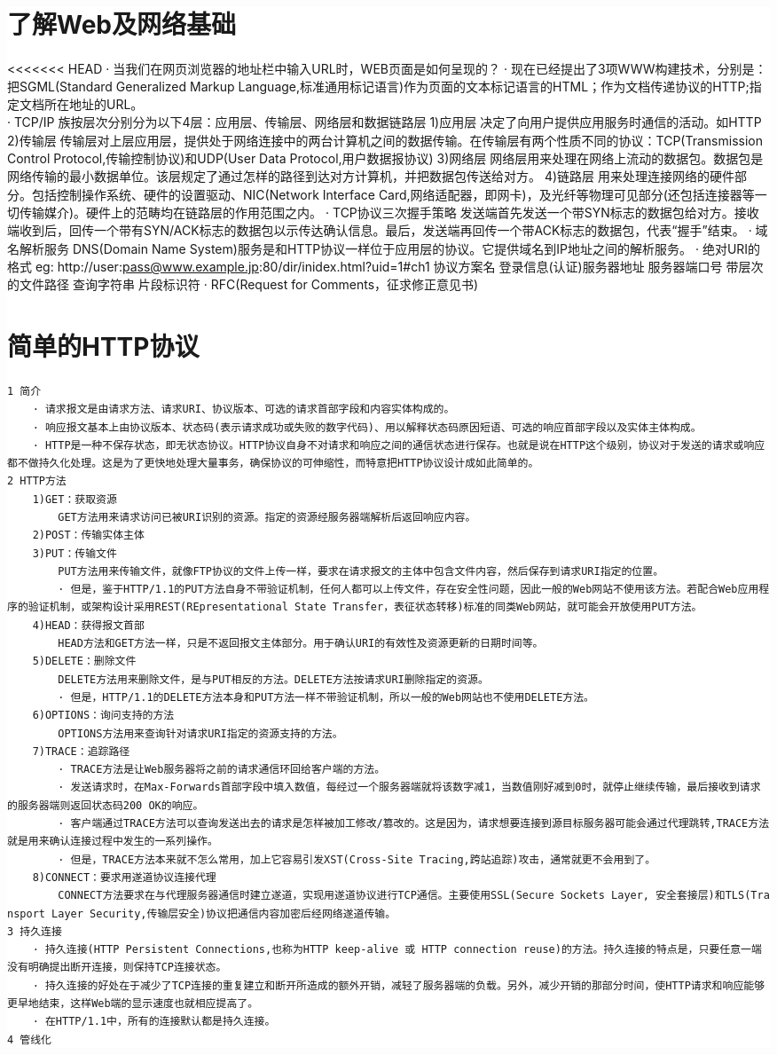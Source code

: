 # 了解Web及网络基础
<<<<<<< HEAD
	· 当我们在网页浏览器的地址栏中输入URL时，WEB页面是如何呈现的？
	· 现在已经提出了3项WWW构建技术，分别是：把SGML(Standard Generalized Markup Language,标准通用标记语言)作为页面的文本标记语言的HTML；作为文档传递协议的HTTP;指定文档所在地址的URL。  
	· TCP/IP 族按层次分别分为以下4层：应用层、传输层、网络层和数据链路层
		1)应用层
			决定了向用户提供应用服务时通信的活动。如HTTP
		2)传输层
			传输层对上层应用层，提供处于网络连接中的两台计算机之间的数据传输。在传输层有两个性质不同的协议：TCP(Transmission Control Protocol,传输控制协议)和UDP(User Data Protocol,用户数据报协议)
		3)网络层
			网络层用来处理在网络上流动的数据包。数据包是网络传输的最小数据单位。该层规定了通过怎样的路径到达对方计算机，并把数据包传送给对方。
		4)链路层
			用来处理连接网络的硬件部分。包括控制操作系统、硬件的设置驱动、NIC(Network Interface Card,网络适配器，即网卡)，及光纤等物理可见部分(还包括连接器等一切传输媒介)。硬件上的范畴均在链路层的作用范围之内。
	· TCP协议三次握手策略
		发送端首先发送一个带SYN标志的数据包给对方。接收端收到后，回传一个带有SYN/ACK标志的数据包以示传达确认信息。最后，发送端再回传一个带ACK标志的数据包，代表“握手”结束。
	· 域名解析服务
		 DNS(Domain Name System)服务是和HTTP协议一样位于应用层的协议。它提供域名到IP地址之间的解析服务。
	· 绝对URI的格式
		eg: http://user:pass@www.example.jp:80/dir/inidex.html?uid=1#ch1
		协议方案名 登录信息(认证)服务器地址 服务器端口号 带层次的文件路径 查询字符串 片段标识符
	· RFC(Request for Comments，征求修正意见书) 

# 简单的HTTP协议
	1 简介
		· 请求报文是由请求方法、请求URI、协议版本、可选的请求首部字段和内容实体构成的。
		· 响应报文基本上由协议版本、状态码(表示请求成功或失败的数字代码)、用以解释状态码原因短语、可选的响应首部字段以及实体主体构成。
		· HTTP是一种不保存状态，即无状态协议。HTTP协议自身不对请求和响应之间的通信状态进行保存。也就是说在HTTP这个级别，协议对于发送的请求或响应都不做持久化处理。这是为了更快地处理大量事务，确保协议的可伸缩性，而特意把HTTP协议设计成如此简单的。
	2 HTTP方法
		1)GET：获取资源
			GET方法用来请求访问已被URI识别的资源。指定的资源经服务器端解析后返回响应内容。
		2)POST：传输实体主体
		3)PUT：传输文件
			PUT方法用来传输文件，就像FTP协议的文件上传一样，要求在请求报文的主体中包含文件内容，然后保存到请求URI指定的位置。
			· 但是，鉴于HTTP/1.1的PUT方法自身不带验证机制，任何人都可以上传文件，存在安全性问题，因此一般的Web网站不使用该方法。若配合Web应用程序的验证机制，或架构设计采用REST(REpresentational State Transfer，表征状态转移)标准的同类Web网站，就可能会开放使用PUT方法。
		4)HEAD：获得报文首部
			HEAD方法和GET方法一样，只是不返回报文主体部分。用于确认URI的有效性及资源更新的日期时间等。
		5)DELETE：删除文件
			DELETE方法用来删除文件，是与PUT相反的方法。DELETE方法按请求URI删除指定的资源。
			· 但是，HTTP/1.1的DELETE方法本身和PUT方法一样不带验证机制，所以一般的Web网站也不使用DELETE方法。
		6)OPTIONS：询问支持的方法
			OPTIONS方法用来查询针对请求URI指定的资源支持的方法。
		7)TRACE：追踪路径
			· TRACE方法是让Web服务器将之前的请求通信环回给客户端的方法。
			· 发送请求时，在Max-Forwards首部字段中填入数值，每经过一个服务器端就将该数字减1，当数值刚好减到0时，就停止继续传输，最后接收到请求的服务器端则返回状态码200 OK的响应。
			· 客户端通过TRACE方法可以查询发送出去的请求是怎样被加工修改/篡改的。这是因为，请求想要连接到源目标服务器可能会通过代理跳转,TRACE方法就是用来确认连接过程中发生的一系列操作。
			· 但是，TRACE方法本来就不怎么常用，加上它容易引发XST(Cross-Site Tracing,跨站追踪)攻击，通常就更不会用到了。
		8)CONNECT：要求用遂道协议连接代理
			CONNECT方法要求在与代理服务器通信时建立遂道，实现用遂道协议进行TCP通信。主要使用SSL(Secure Sockets Layer, 安全套接层)和TLS(Transport Layer Security,传输层安全)协议把通信内容加密后经网络遂道传输。
	3 持久连接
		· 持久连接(HTTP Persistent Connections,也称为HTTP keep-alive 或 HTTP connection reuse)的方法。持久连接的特点是，只要任意一端没有明确提出断开连接，则保持TCP连接状态。
		· 持久连接的好处在于减少了TCP连接的重复建立和断开所造成的额外开销，减轻了服务器端的负载。另外，减少开销的那部分时间，使HTTP请求和响应能够更早地结束，这样Web端的显示速度也就相应提高了。
		· 在HTTP/1.1中，所有的连接默认都是持久连接。
	4 管线化